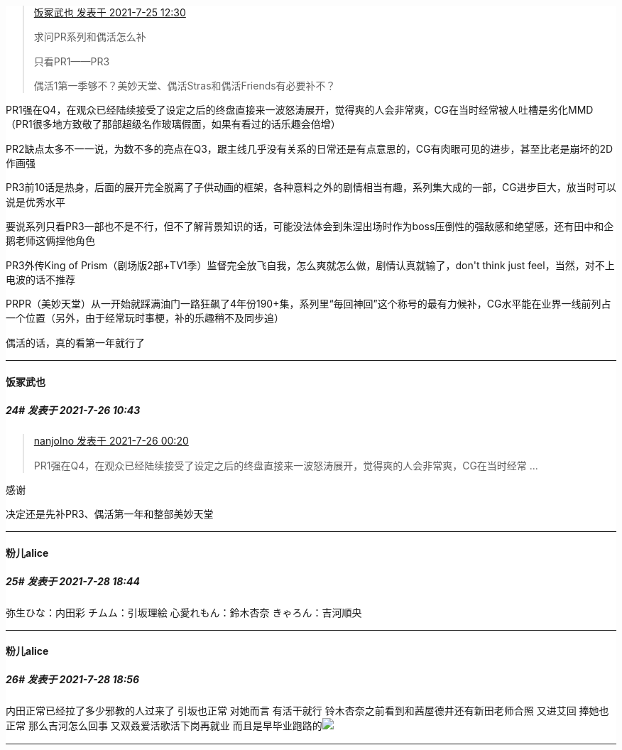 <blockquote><a href="httphttps://bbs.saraba1st.com/2b/forum.php?mod=redirect&amp;goto=findpost&amp;pid=52090987&amp;ptid=2011752" target="_blank">饭冢武也 发表于 2021-7-25 12:30</a>

求问PR系列和偶活怎么补

只看PR1——PR3

偶活1第一季够不？美妙天堂、偶活Stras和偶活Friends有必要补不？</blockquote>
PR1强在Q4，在观众已经陆续接受了设定之后的终盘直接来一波怒涛展开，觉得爽的人会非常爽，CG在当时经常被人吐槽是劣化MMD（PR1很多地方致敬了那部超级名作玻璃假面，如果有看过的话乐趣会倍增）

PR2缺点太多不一一说，为数不多的亮点在Q3，跟主线几乎没有关系的日常还是有点意思的，CG有肉眼可见的进步，甚至比老是崩坏的2D作画强

PR3前10话是热身，后面的展开完全脱离了子供动画的框架，各种意料之外的剧情相当有趣，系列集大成的一部，CG进步巨大，放当时可以说是优秀水平

要说系列只看PR3一部也不是不行，但不了解背景知识的话，可能没法体会到朱涅出场时作为boss压倒性的强敌感和绝望感，还有田中和企鹅老师这俩捏他角色

PR3外传King of Prism（剧场版2部+TV1季）监督完全放飞自我，怎么爽就怎么做，剧情认真就输了，don't think just feel，当然，对不上电波的话不推荐

PRPR（美妙天堂）从一开始就踩满油门一路狂飙了4年份190+集，系列里“毎回神回”这个称号的最有力候补，CG水平能在业界一线前列占一个位置（另外，由于经常玩时事梗，补的乐趣稍不及同步追）

偶活的话，真的看第一年就行了

*****

####  饭冢武也  
##### 24#       发表于 2021-7-26 10:43

<blockquote><a href="httphttps://bbs.saraba1st.com/2b/forum.php?mod=redirect&amp;goto=findpost&amp;pid=52097538&amp;ptid=2011752" target="_blank">nanjolno 发表于 2021-7-26 00:20</a>

PR1强在Q4，在观众已经陆续接受了设定之后的终盘直接来一波怒涛展开，觉得爽的人会非常爽，CG在当时经常 ...</blockquote>
感谢

决定还是先补PR3、偶活第一年和整部美妙天堂

*****

####  粉儿alice  
##### 25#       发表于 2021-7-28 18:44

弥生ひな：内田彩
チムム：引坂理絵
心愛れもん：鈴木杏奈
きゃろん：吉河順央 ​​​

*****

####  粉儿alice  
##### 26#       发表于 2021-7-28 18:56

内田正常已经拉了多少邪教的人过来了
引坂也正常 对她而言 有活干就行
铃木杏奈之前看到和茜屋德井还有新田老师合照 又进艾回 捧她也正常
那么吉河怎么回事 又双叒爱活歌活下岗再就业 而且是早毕业跑路的<img src="https://static.saraba1st.com/image/smiley/face2017/014.png" referrerpolicy="no-referrer">

*****

